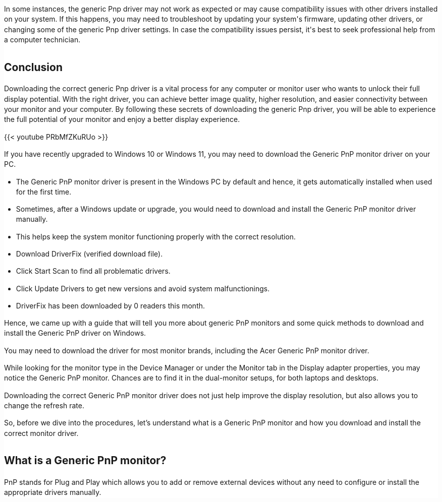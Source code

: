 In some instances, the generic Pnp driver may not work as expected or may cause compatibility issues with other drivers installed on your system. If this happens, you may need to troubleshoot by updating your system's firmware, updating other drivers, or changing some of the generic Pnp driver settings. In case the compatibility issues persist, it's best to seek professional help from a computer technician.

## Conclusion

Downloading the correct generic Pnp driver is a vital process for any computer or monitor user who wants to unlock their full display potential. With the right driver, you can achieve better image quality, higher resolution, and easier connectivity between your monitor and your computer. By following these secrets of downloading the generic Pnp driver, you will be able to experience the full potential of your monitor and enjoy a better display experience.

{{< youtube PRbMfZKuRUo >}} 



If you have recently upgraded to Windows 10 or Windows 11, you may need to download the Generic PnP monitor driver on your PC. 
 
- The Generic PnP monitor driver is present in the Windows PC by default and hence, it gets automatically installed when used for the first time.
 - Sometimes, after a Windows update or upgrade, you would need to download and install the Generic PnP monitor driver manually.
 - This helps keep the system monitor functioning properly with the correct resolution.

 
 
 
- Download DriverFix (verified download file).
 - Click Start Scan to find all problematic drivers.
 - Click Update Drivers to get new versions and avoid system malfunctionings.

 
- DriverFix has been downloaded by 0 readers this month.

 
Hence, we came up with a guide that will tell you more about generic PnP monitors and some quick methods to download and install the Generic PnP driver on Windows. 
 
You may need to download the driver for most monitor brands, including the Acer Generic PnP monitor driver.
 
While looking for the monitor type in the Device Manager or under the Monitor tab in the Display adapter properties, you may notice the Generic PnP monitor. Chances are to find it in the dual-monitor setups, for both laptops and desktops. 
 
Downloading the correct Generic PnP monitor driver does not just help improve the display resolution, but also allows you to change the refresh rate. 
 
So, before we dive into the procedures, let’s understand what is a Generic PnP monitor and how you download and install the correct monitor driver. 
 
## What is a Generic PnP monitor?
 
PnP stands for Plug and Play which allows you to add or remove external devices without any need to configure or install the appropriate drivers manually.
 
